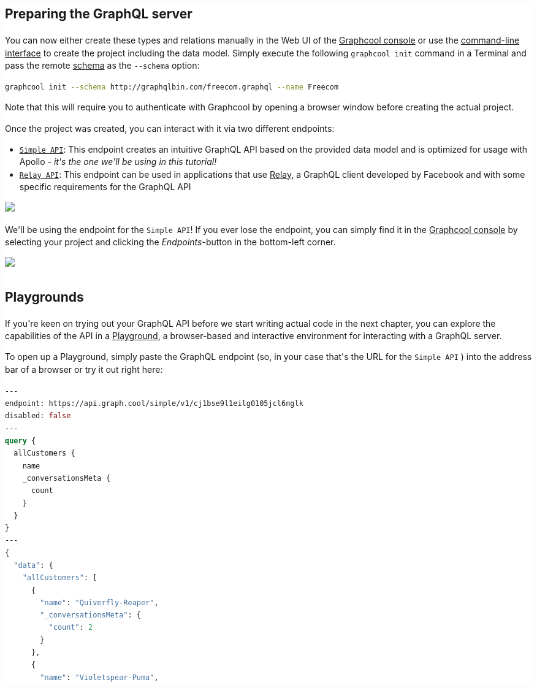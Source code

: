 ## Preparing the GraphQL server

You can now either create these types and relations manually in the Web UI of the  [Graphcool console](https://console.graph.cool) or use the [command-line interface](https://www.npmjs.com/package/graphcool) to create the project including the data model. Simply execute the following `graphcool init` command in a Terminal and pass the remote [schema](http://graphqlbin.com/freecom.graphql) as the `--schema` option:

```sh
graphcool init --schema http://graphqlbin.com/freecom.graphql --name Freecom
```

Note that this will require you to authenticate with Graphcool by opening a browser window before creating the actual project.

Once the project was created, you can interact with it via two different endpoints:

- [`Simple API`](!alias-heshoov3ai/): This endpoint creates an intuitive GraphQL API based on the provided data model and is optimized for usage with Apollo - _it's the one we'll be using in this tutorial!_
- [`Relay API`](!alias-aizoong9ah/): This endpoint can be used in applications that use [Relay](https://facebook.github.io/relay/), a GraphQL client developed by Facebook and with some specific requirements for the GraphQL API

![](./img/fc1-graphcool-init.png?width=800)

We'll be using the endpoint for the `Simple API`! If you ever lose the endpoint, you can simply find it in the [Graphcool console](https://console.graph.cool) by selecting your project and clicking the _Endpoints_-button in the bottom-left corner.

![](./img/fc1-endpoint.png)

## Playgrounds

If you're keen on trying out your GraphQL API before we start writing actual code in the next chapter, you can explore the capabilities of the API in a [Playground](!alias-uh8shohxie/), a browser-based and interactive environment for interacting with a GraphQL server.

To open up a Playground, simply paste the GraphQL endpoint (so, in your case that's the URL for the `Simple API` ) into the address bar of a browser or try it out right here:

```graphql
---
endpoint: https://api.graph.cool/simple/v1/cj1bse9l1eilg0105jcl6nglk
disabled: false
---
query {
  allCustomers {
    name
    _conversationsMeta {
      count
    }
  }
}
---
{
  "data": {
    "allCustomers": [
      {
        "name": "Quiverfly-Reaper",
        "_conversationsMeta": {
          "count": 2
        }
      },
      {
        "name": "Violetspear-Puma",
```